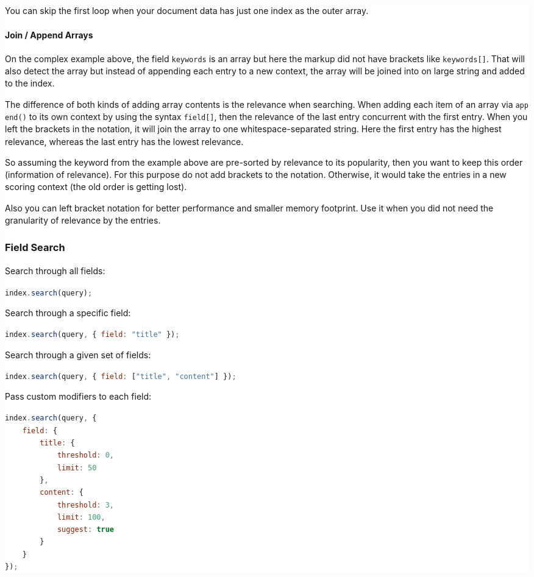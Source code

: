 You can skip the first loop when your document data has just one index as the outer array.

#### Join / Append Arrays

On the complex example above, the field `keywords` is an array but here the markup did not have brackets like `keywords[]`. That will also detect the array but instead of appending each entry to a new context, the array will be joined into on large string and added to the index.

The difference of both kinds of adding array contents is the relevance when searching. When adding each item of an array via `append()` to its own context by using the syntax `field[]`, then the relevance of the last entry concurrent with the first entry. When you left the brackets in the notation, it will join the array to one whitespace-separated string. Here the first entry has the highest relevance, whereas the last entry has the lowest relevance.

So assuming the keyword from the example above are pre-sorted by relevance to its popularity, then you want to keep this order (information of relevance). For this purpose do not add brackets to the notation. Otherwise, it would take the entries in a new scoring context (the old order is getting lost).

Also you can left bracket notation for better performance and smaller memory footprint. Use it when you did not need the granularity of relevance by the entries.

### Field Search

Search through all fields:

```js
index.search(query);
```

Search through a specific field:

```js
index.search(query, { field: "title" });
```

Search through a given set of fields:

```js
index.search(query, { field: ["title", "content"] });
```

Pass custom modifiers to each field:

```js
index.search(query, {
    field: {
        title: {
            threshold: 0,
            limit: 50
        },
        content: {
            threshold: 3,
            limit: 100,
            suggest: true
        }
    }
});
```
